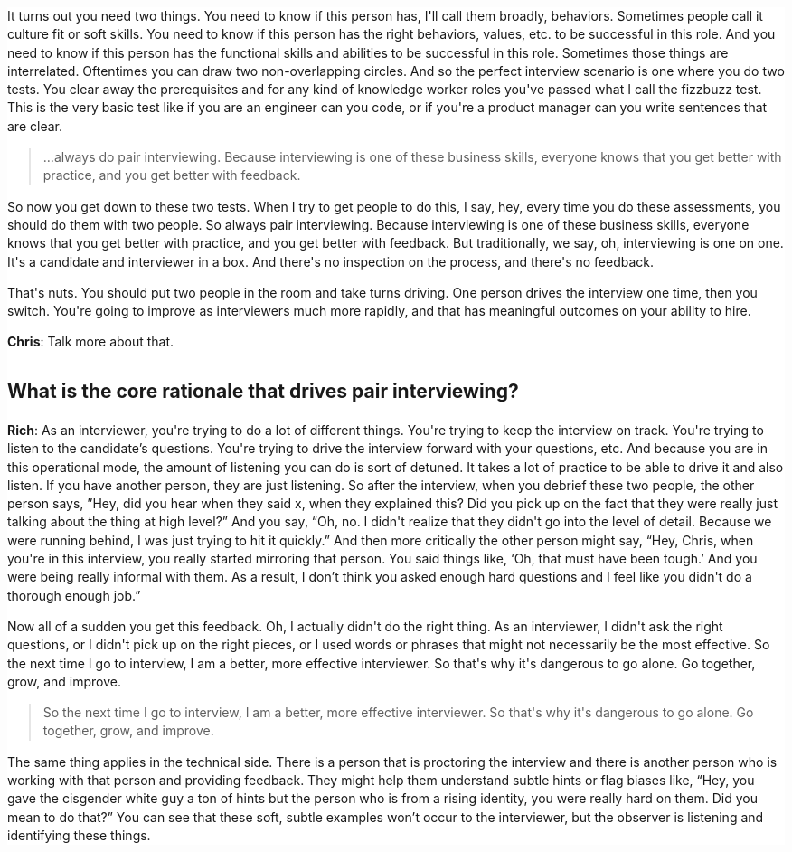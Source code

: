 It turns out you need two things. You need to know if this person has, I'll call them broadly, behaviors. Sometimes people call it culture fit or soft skills. You need to know if this person has the right behaviors, values, etc. to be successful in this role. And you need to know if this person has the functional skills and abilities to be successful in this role. Sometimes those things are interrelated. Oftentimes you can draw two non-overlapping circles. And so the perfect interview scenario is one where you do two tests. You clear away the prerequisites and for any kind of knowledge worker roles you've passed what I call the fizzbuzz test. This is the very basic test like if you are an engineer can you code, or if you're a product manager can you write sentences that are clear.

> …always do pair interviewing. Because interviewing is one of these business skills, everyone knows that you get better with practice, and you get better with feedback.

So now you get down to these two tests. When I try to get people to do this, I say, hey, every time you do these assessments, you should do them with two people. So always pair interviewing. Because interviewing is one of these business skills, everyone knows that you get better with practice, and you get better with feedback. But traditionally, we say, oh, interviewing is one on one. It's a candidate and interviewer in a box. And there's no inspection on the process, and there's no feedback.

That's nuts. You should put two people in the room and take turns driving. One person drives the interview one time, then you switch. You're going to improve as interviewers much more rapidly, and that has meaningful outcomes on your ability to hire.

**Chris**: Talk more about that.

## What is the core rationale that drives pair interviewing?

**Rich**: As an interviewer, you're trying to do a lot of different things. You're trying to keep the interview on track. You're trying to listen to the candidate’s questions. You're trying to drive the interview forward with your questions, etc. And because you are in this operational mode, the amount of listening you can do is sort of detuned. It takes a lot of practice to be able to drive it and also listen. If you have another person, they are just listening. So after the interview, when you debrief these two people, the other person says, ”Hey, did you hear when they said x, when they explained this? Did you pick up on the fact that they were really just talking about the thing at high level?” And you say, “Oh, no. I didn't realize that they didn't go into the level of detail. Because we were running behind, I was just trying to hit it quickly.” And then more critically the other person might say, “Hey, Chris, when you're in this interview, you really started mirroring that person. You said things like, ‘Oh, that must have been tough.’ And you were being really informal with them. As a result, I don’t think you asked enough hard questions and I feel like you didn't do a thorough enough job.”

Now all of a sudden you get this feedback. Oh, I actually didn't do the right thing. As an interviewer, I didn't ask the right questions, or I didn't pick up on the right pieces, or I used words or phrases that might not necessarily be the most effective. So the next time I go to interview, I am a better, more effective interviewer. So that's why it's dangerous to go alone. Go together, grow, and improve.

> So the next time I go to interview, I am a better, more effective interviewer. So that's why it's dangerous to go alone. Go together, grow, and improve.

The same thing applies in the technical side. There is a person that is proctoring the interview and there is another person who is working with that person and providing feedback. They might help them understand subtle hints or flag biases like, “Hey, you gave the cisgender white guy a ton of hints but the person who is from a rising identity, you were really hard on them. Did you mean to do that?” You can see that these soft, subtle examples won’t occur to the interviewer, but the observer is listening and identifying these things.
